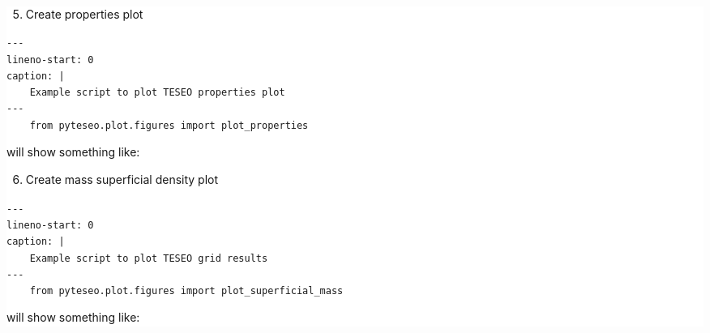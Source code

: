 
5. Create properties plot
```{code-block} python
---
lineno-start: 0
caption: |
    Example script to plot TESEO properties plot
---
    from pyteseo.plot.figures import plot_properties

```

will show something like:



6. Create mass superficial density plot
```{code-block} python
---
lineno-start: 0
caption: |
    Example script to plot TESEO grid results
---
    from pyteseo.plot.figures import plot_superficial_mass

```

will show something like:

